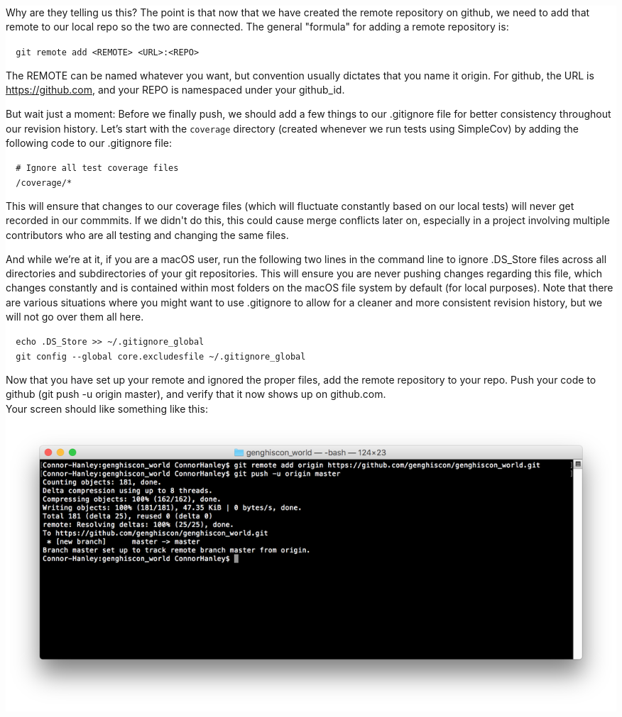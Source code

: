 <p>Why are they telling us this? The point is that now that we have created the remote repository on github, we need to add that remote to our local repo so the two are connected. The general "formula" for adding a remote repository is:</p>

<pre><code>  git remote add &lt;REMOTE&gt; &lt;URL&gt;:&lt;REPO&gt;
</code></pre>

<p>The REMOTE can be named whatever you want, but convention usually dictates that you name it origin. For github, the URL is <a href="mailto:git@github.com">https://github.com</a>, and your REPO is namespaced under your github_id.</p>

<p>But wait just a moment: Before we finally push, we should add a few things to our .gitignore file for better consistency throughout our revision history. Let’s start with the <code>coverage</code> directory (created whenever we run tests using SimpleCov) by adding the following code to our .gitignore file:</p>

<pre><code>  # Ignore all test coverage files
  /coverage/*
</code></pre>

<p>This will ensure that changes to our coverage files (which will fluctuate constantly based on our local tests) will never get recorded in our commmits. If we didn't do this, this could cause merge conflicts later on, especially in a project involving multiple contributors who are all testing and changing the same files.</p>

<p>And while we’re at it, if you are a macOS user, run the following two lines in the command line to ignore .DS_Store files across all directories and subdirectories of your git repositories. This will ensure you are never pushing changes regarding this file, which changes constantly and is contained within most folders on the macOS file system by default (for local purposes). Note that there are various situations where you might want to use .gitignore to allow for a cleaner and more consistent revision history, but we will not go over them all here.</p>

<pre><code>  echo .DS_Store >> ~/.gitignore_global
  git config --global core.excludesfile ~/.gitignore_global
</code></pre>

<p>Now that you have set up your remote and ignored the proper files, add the remote repository to your repo.  Push your code to github (git push -u origin master), and verify that it now shows up on github.com.<br>
Your screen should like something like this:</p>

<p><a href="lab14-3.png" target="_blank"><img src="app/assets/images/lab14-3.png" alt="" style="max-width:100%;"></a></p>
